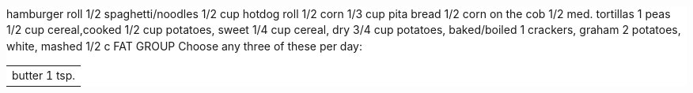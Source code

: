   </tr>
  <tr>
   <td>
    hamburger roll 1/2
   </td>
   <td>
    spaghetti/noodles 1/2 cup
   </td>
  </tr>
  <tr>
   <td>
    hotdog roll 1/2
   </td>
   <td>
    corn 1/3 cup
   </td>
  </tr>
  <tr>
   <td>
    pita bread 1/2
   </td>
   <td>
    corn on the cob 1/2 med.
   </td>
  </tr>
  <tr>
   <td>
    tortillas 1
   </td>
   <td>
    peas 1/2 cup
   </td>
  </tr>
  <tr>
   <td>
    cereal,cooked 1/2 cup
   </td>
   <td>
    potatoes, sweet 1/4 cup
   </td>
  </tr>
  <tr>
   <td>
    cereal, dry 3/4 cup
   </td>
   <td>
    potatoes, baked/boiled 1
   </td>
  </tr>
  <tr>
   <td>
    crackers, graham 2
   </td>
   <td>
    potatoes, white, mashed 1/2 c
   </td>
  </tr>
 </table>
 FAT GROUP Choose any three of these per day:
<table border="0">
  <tr>
   <td>
    butter 1 tsp.
   </td>